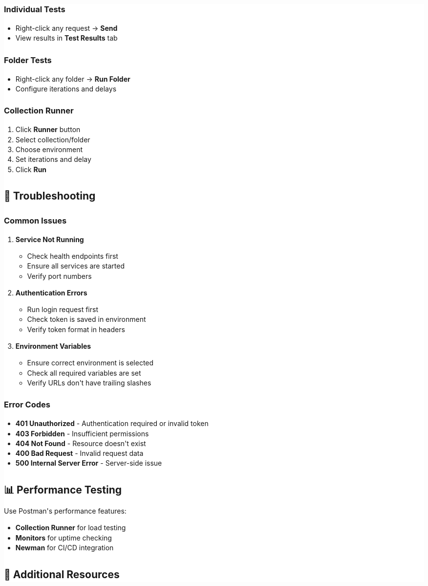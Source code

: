 ### Individual Tests
- Right-click any request → **Send**
- View results in **Test Results** tab

### Folder Tests
- Right-click any folder → **Run Folder**
- Configure iterations and delays

### Collection Runner
1. Click **Runner** button
2. Select collection/folder
3. Choose environment
4. Set iterations and delay
5. Click **Run**

## 🐛 Troubleshooting

### Common Issues

1. **Service Not Running**
   - Check health endpoints first
   - Ensure all services are started
   - Verify port numbers

2. **Authentication Errors**
   - Run login request first
   - Check token is saved in environment
   - Verify token format in headers

3. **Environment Variables**
   - Ensure correct environment is selected
   - Check all required variables are set
   - Verify URLs don't have trailing slashes

### Error Codes

- **401 Unauthorized** - Authentication required or invalid token
- **403 Forbidden** - Insufficient permissions  
- **404 Not Found** - Resource doesn't exist
- **400 Bad Request** - Invalid request data
- **500 Internal Server Error** - Server-side issue

## 📊 Performance Testing

Use Postman's performance features:
- **Collection Runner** for load testing
- **Monitors** for uptime checking
- **Newman** for CI/CD integration

## 🔗 Additional Resources
